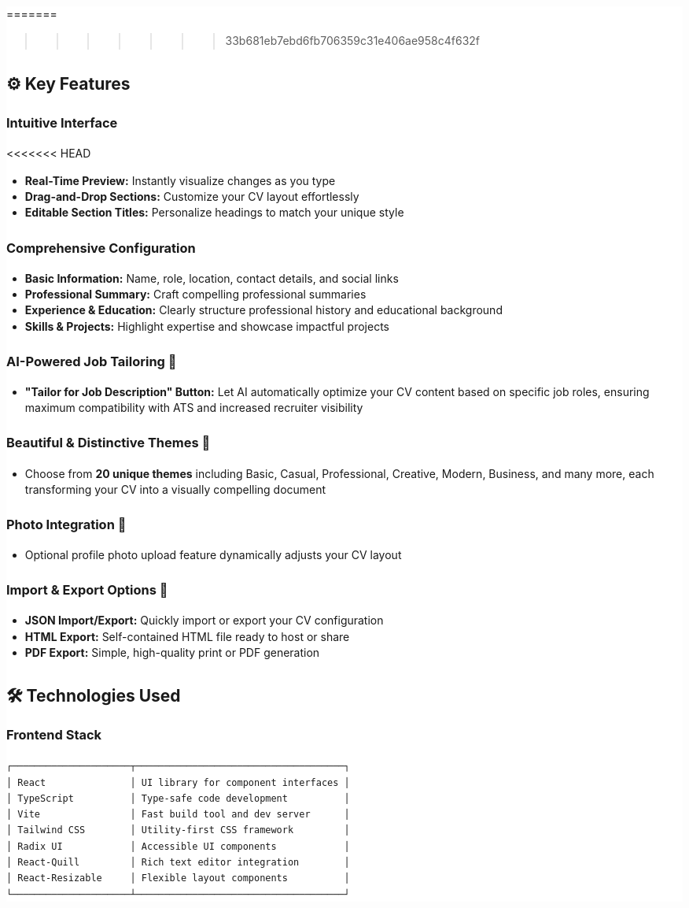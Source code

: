 =======
>>>>>>> 33b681eb7ebd6fb706359c31e406ae958c4f632f
## ⚙️ Key Features

### Intuitive Interface

<<<<<<< HEAD
-   **Real-Time Preview:** Instantly visualize changes as you type
-   **Drag-and-Drop Sections:** Customize your CV layout effortlessly
-   **Editable Section Titles:** Personalize headings to match your unique style

### Comprehensive Configuration

-   **Basic Information:** Name, role, location, contact details, and social links
-   **Professional Summary:** Craft compelling professional summaries
-   **Experience & Education:** Clearly structure professional history and educational background
-   **Skills & Projects:** Highlight expertise and showcase impactful projects

### AI-Powered Job Tailoring 🤖

-   **"Tailor for Job Description" Button:** Let AI automatically optimize your CV content based on specific job roles, ensuring maximum compatibility with ATS and increased recruiter visibility

### Beautiful & Distinctive Themes 🎨

-   Choose from **20 unique themes** including Basic, Casual, Professional, Creative, Modern, Business, and many more, each transforming your CV into a visually compelling document

### Photo Integration 📸

-   Optional profile photo upload feature dynamically adjusts your CV layout

### Import & Export Options 📁

-   **JSON Import/Export:** Quickly import or export your CV configuration
-   **HTML Export:** Self-contained HTML file ready to host or share
-   **PDF Export:** Simple, high-quality print or PDF generation

## 🛠️ Technologies Used

### Frontend Stack
```
┌─────────────────────┬─────────────────────────────────────┐
│ React               │ UI library for component interfaces │
│ TypeScript          │ Type-safe code development          │
│ Vite                │ Fast build tool and dev server      │
│ Tailwind CSS        │ Utility-first CSS framework         │
│ Radix UI            │ Accessible UI components            │
│ React-Quill         │ Rich text editor integration        │
│ React-Resizable     │ Flexible layout components          │
└─────────────────────┴─────────────────────────────────────┘
```
